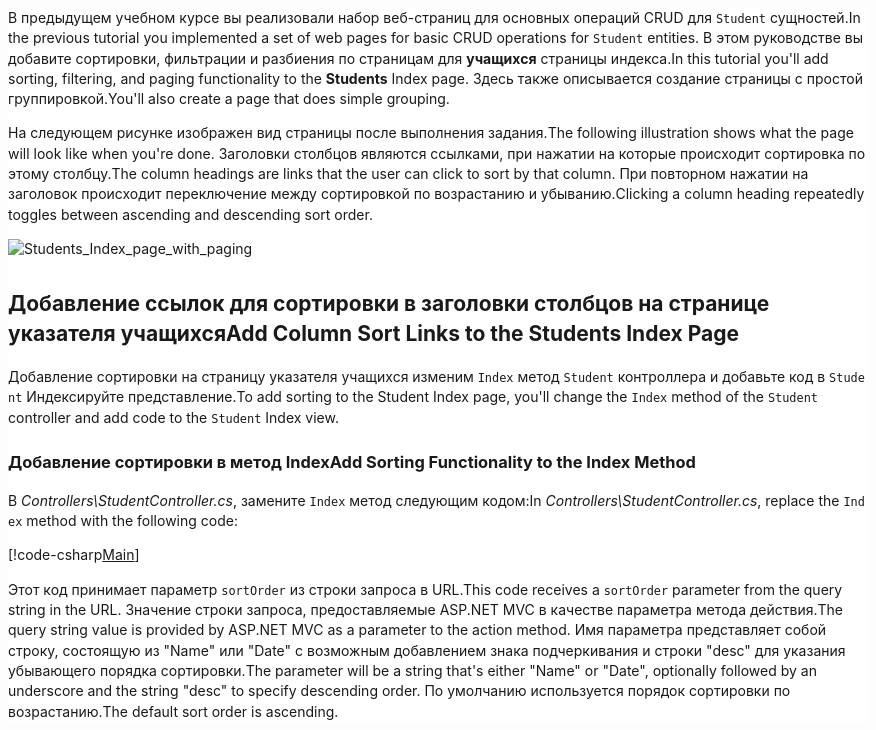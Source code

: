 
<span data-ttu-id="3f4c1-112">В предыдущем учебном курсе вы реализовали набор веб-страниц для основных операций CRUD для `Student` сущностей.</span><span class="sxs-lookup"><span data-stu-id="3f4c1-112">In the previous tutorial you implemented a set of web pages for basic CRUD operations for `Student` entities.</span></span> <span data-ttu-id="3f4c1-113">В этом руководстве вы добавите сортировки, фильтрации и разбиения по страницам для **учащихся** страницы индекса.</span><span class="sxs-lookup"><span data-stu-id="3f4c1-113">In this tutorial you'll add sorting, filtering, and paging functionality to the **Students** Index page.</span></span> <span data-ttu-id="3f4c1-114">Здесь также описывается создание страницы с простой группировкой.</span><span class="sxs-lookup"><span data-stu-id="3f4c1-114">You'll also create a page that does simple grouping.</span></span>

<span data-ttu-id="3f4c1-115">На следующем рисунке изображен вид страницы после выполнения задания.</span><span class="sxs-lookup"><span data-stu-id="3f4c1-115">The following illustration shows what the page will look like when you're done.</span></span> <span data-ttu-id="3f4c1-116">Заголовки столбцов являются ссылками, при нажатии на которые происходит сортировка по этому столбцу.</span><span class="sxs-lookup"><span data-stu-id="3f4c1-116">The column headings are links that the user can click to sort by that column.</span></span> <span data-ttu-id="3f4c1-117">При повторном нажатии на заголовок происходит переключение между сортировкой по возрастанию и убыванию.</span><span class="sxs-lookup"><span data-stu-id="3f4c1-117">Clicking a column heading repeatedly toggles between ascending and descending sort order.</span></span>

![Students_Index_page_with_paging](sorting-filtering-and-paging-with-the-entity-framework-in-an-asp-net-mvc-application/_static/image1.png)

## <a name="add-column-sort-links-to-the-students-index-page"></a><span data-ttu-id="3f4c1-119">Добавление ссылок для сортировки в заголовки столбцов на странице указателя учащихся</span><span class="sxs-lookup"><span data-stu-id="3f4c1-119">Add Column Sort Links to the Students Index Page</span></span>

<span data-ttu-id="3f4c1-120">Добавление сортировки на страницу указателя учащихся изменим `Index` метод `Student` контроллера и добавьте код в `Student` Индексируйте представление.</span><span class="sxs-lookup"><span data-stu-id="3f4c1-120">To add sorting to the Student Index page, you'll change the `Index` method of the `Student` controller and add code to the `Student` Index view.</span></span>

### <a name="add-sorting-functionality-to-the-index-method"></a><span data-ttu-id="3f4c1-121">Добавление сортировки в метод Index</span><span class="sxs-lookup"><span data-stu-id="3f4c1-121">Add Sorting Functionality to the Index Method</span></span>

<span data-ttu-id="3f4c1-122">В *Controllers\StudentController.cs*, замените `Index` метод следующим кодом:</span><span class="sxs-lookup"><span data-stu-id="3f4c1-122">In *Controllers\StudentController.cs*, replace the `Index` method with the following code:</span></span>

[!code-csharp[Main](sorting-filtering-and-paging-with-the-entity-framework-in-an-asp-net-mvc-application/samples/sample1.cs)]

<span data-ttu-id="3f4c1-123">Этот код принимает параметр `sortOrder` из строки запроса в URL.</span><span class="sxs-lookup"><span data-stu-id="3f4c1-123">This code receives a `sortOrder` parameter from the query string in the URL.</span></span> <span data-ttu-id="3f4c1-124">Значение строки запроса, предоставляемые ASP.NET MVC в качестве параметра метода действия.</span><span class="sxs-lookup"><span data-stu-id="3f4c1-124">The query string value is provided by ASP.NET MVC as a parameter to the action method.</span></span> <span data-ttu-id="3f4c1-125">Имя параметра представляет собой строку, состоящую из "Name" или "Date" с возможным добавлением знака подчеркивания и строки "desc" для указания убывающего порядка сортировки.</span><span class="sxs-lookup"><span data-stu-id="3f4c1-125">The parameter will be a string that's either "Name" or "Date", optionally followed by an underscore and the string "desc" to specify descending order.</span></span> <span data-ttu-id="3f4c1-126">По умолчанию используется порядок сортировки по возрастанию.</span><span class="sxs-lookup"><span data-stu-id="3f4c1-126">The default sort order is ascending.</span></span>
